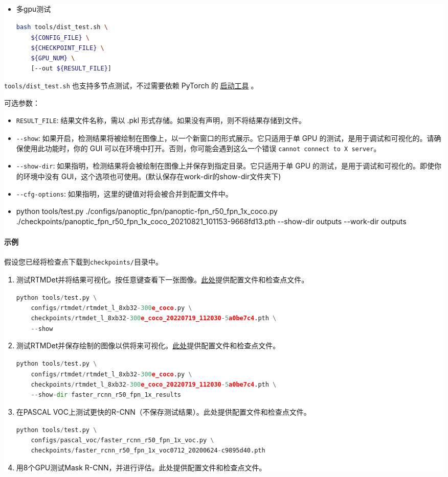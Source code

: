 + 多gpu测试

  ```bash
  bash tools/dist_test.sh \
      ${CONFIG_FILE} \
      ${CHECKPOINT_FILE} \
      ${GPU_NUM} \
      [--out ${RESULT_FILE}]
  ```

`tools/dist_test.sh` 也支持多节点测试，不过需要依赖 PyTorch 的 [启动工具](https://pytorch.org/docs/stable/distributed.html#launch-utility) 。

可选参数：

+ `RESULT_FILE`: 结果文件名称，需以 .pkl 形式存储。如果没有声明，则不将结果存储到文件。

+ `--show`: 如果开启，检测结果将被绘制在图像上，以一个新窗口的形式展示。它只适用于单 GPU 的测试，是用于调试和可视化的。请确保使用此功能时，你的 GUI 可以在环境中打开。否则，你可能会遇到这么一个错误 `cannot connect to X server`。
+ `--show-dir`: 如果指明，检测结果将会被绘制在图像上并保存到指定目录。它只适用于单 GPU 的测试，是用于调试和可视化的。即使你的环境中没有 GUI，这个选项也可使用。(默认保存在work-dir的show-dir文件夹下)
+ `--cfg-options`: 如果指明，这里的键值对将会被合并到配置文件中。
+ python tools/test.py ./configs/panoptic_fpn/panoptic-fpn_r50_fpn_1x_coco.py ./checkpoints/panoptic_fpn_r50_fpn_1x_coco_20210821_101153-9668fd13.pth --show-dir outputs --work-dir outputs

#### 示例

假设您已经将检查点下载到`checkpoints/`目录中。

1. 测试RTMDet并将结果可视化。按任意键查看下一张图像。[此处](https://github.com/open-mmlab/mmdetection/tree/3.x/configs/rtmdet)提供配置文件和检查点文件。

   ```python
   python tools/test.py \
       configs/rtmdet/rtmdet_l_8xb32-300e_coco.py \
       checkpoints/rtmdet_l_8xb32-300e_coco_20220719_112030-5a0be7c4.pth \
       --show
   ```

2. 测试RTMDet并保存绘制的图像以供将来可视化。[此处](https://github.com/open-mmlab/mmdetection/tree/3.x/configs/rtmdet)提供配置文件和检查点文件。

   ```python
   python tools/test.py \
       configs/rtmdet/rtmdet_l_8xb32-300e_coco.py \
       checkpoints/rtmdet_l_8xb32-300e_coco_20220719_112030-5a0be7c4.pth \
       --show-dir faster_rcnn_r50_fpn_1x_results
   ```

3. 在PASCAL VOC上测试更快的R-CNN（不保存测试结果）。此处提供配置文件和检查点文件。

   ```python
   python tools/test.py \
       configs/pascal_voc/faster_rcnn_r50_fpn_1x_voc.py \
       checkpoints/faster_rcnn_r50_fpn_1x_voc0712_20200624-c9895d40.pth
   ```

4. 用8个GPU测试Mask R-CNN，并进行评估。此处提供配置文件和检查点文件。
